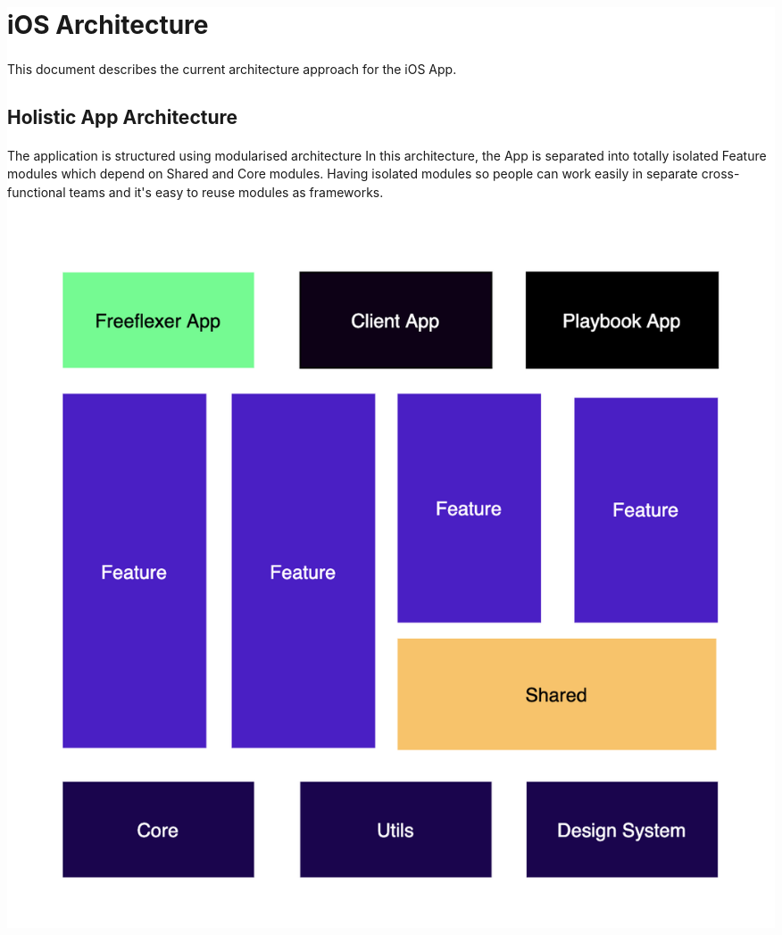 # iOS Architecture

This document describes the current architecture approach for the iOS App.

## Holistic App Architecture

The application is structured using modularised architecture In this architecture, the App is separated into totally isolated Feature modules which depend on Shared and Core modules. Having isolated modules so people can work easily in separate cross-functional teams and it's easy to reuse modules as frameworks.

![](../Assets/modularized-architecture.png)
